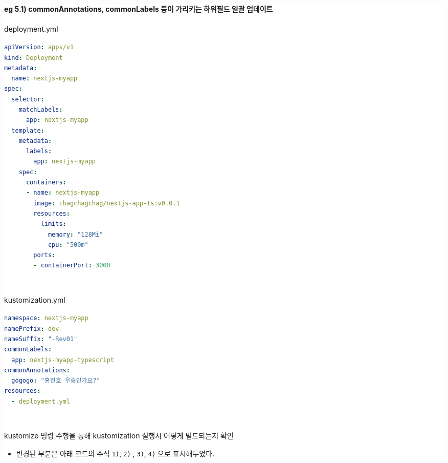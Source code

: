 #### eg 5.1) commonAnnotations, commonLabels 등이 가리키는 하위필드 일괄 업데이트

deployment.yml

```yaml
apiVersion: apps/v1
kind: Deployment
metadata:
  name: nextjs-myapp
spec:
  selector:
    matchLabels:
      app: nextjs-myapp
  template:
    metadata:
      labels:
        app: nextjs-myapp
    spec:
      containers:
      - name: nextjs-myapp
        image: chagchagchag/nextjs-app-ts:v0.0.1
        resources:
          limits:
            memory: "128Mi"
            cpu: "500m"
        ports:
        - containerPort: 3000

```

<br>



kustomization.yml

```yaml
namespace: nextjs-myapp
namePrefix: dev-
nameSuffix: "-Rev01"
commonLabels:
  app: nextjs-myapp-typescript
commonAnnotations:
  gogogo: "홍진호 우승인가요?"
resources:
  - deployment.yml
```

<br>



kustomize 명령 수행을 통해 kustomization 실행시 어떻게 빌드되는지 확인

-  변경된 부분은 아래 코드의 주석 `1)`, `2)` , `3)`, `4)` 으로 표시해두었다. 
